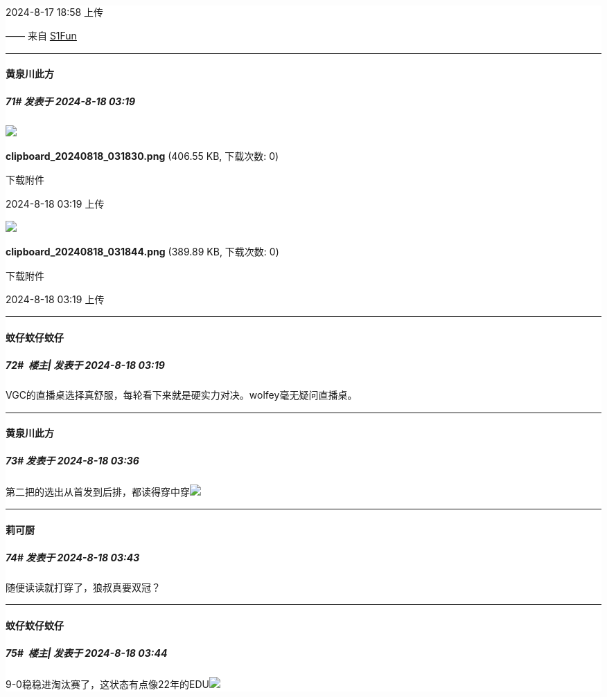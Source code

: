 2024-8-17 18:58 上传

—— 来自 [S1Fun](https://s1fun.koalcat.com)


*****

####  黄泉川此方  
##### 71#       发表于 2024-8-18 03:19

<img src="https://img.saraba1st.com/forum/202408/18/031908y3h7ezg1m8e8m71e.png" referrerpolicy="no-referrer">

<strong>clipboard_20240818_031830.png</strong> (406.55 KB, 下载次数: 0)

下载附件

2024-8-18 03:19 上传

<img src="https://img.saraba1st.com/forum/202408/18/031908ex4vlvvluxd9xxx4.png" referrerpolicy="no-referrer">

<strong>clipboard_20240818_031844.png</strong> (389.89 KB, 下载次数: 0)

下载附件

2024-8-18 03:19 上传

*****

####  蚊仔蚊仔蚊仔  
##### 72#         楼主| 发表于 2024-8-18 03:19

VGC的直播桌选择真舒服，每轮看下来就是硬实力对决。wolfey毫无疑问直播桌。


*****

####  黄泉川此方  
##### 73#       发表于 2024-8-18 03:36

第二把的选出从首发到后排，都读得穿中穿<img src="https://static.saraba1st.com/image/smiley/face2017/067.png" referrerpolicy="no-referrer">


*****

####  莉可厨  
##### 74#       发表于 2024-8-18 03:43

随便读读就打穿了，狼叔真要双冠？

*****

####  蚊仔蚊仔蚊仔  
##### 75#         楼主| 发表于 2024-8-18 03:44

9-0稳稳进淘汰赛了，这状态有点像22年的EDU<img src="https://static.saraba1st.com/image/smiley/face2017/125.png" referrerpolicy="no-referrer">
